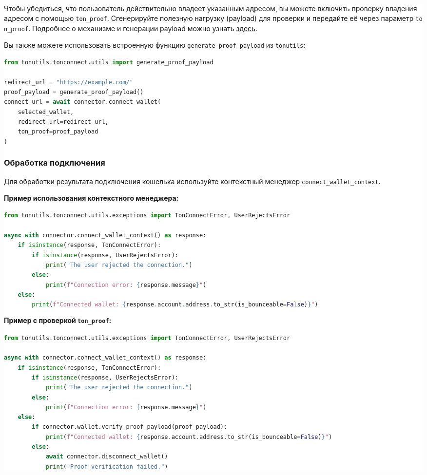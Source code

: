 Чтобы убедиться, что пользователь действительно владеет указанным адресом, вы можете включить проверку владения адресом с помощью `ton_proof`.
Сгенерируйте полезную нагрузку (payload) для проверки и передайте её через параметр `ton_proof`.
Подробнее о механизме и генерации payload можно узнать [здесь](https://docs.ton.org/v3/guidelines/ton-connect/guidelines/verifying-signed-in-users).

Вы также можете использовать встроенную функцию `generate_proof_payload` из `tonutils`:

```python
from tonutils.tonconnect.utils import generate_proof_payload

redirect_url = "https://example.com/"
proof_payload = generate_proof_payload()
connect_url = await connector.connect_wallet(
    selected_wallet,
    redirect_url=redirect_url,
    ton_proof=proof_payload
)
```

### Обработка подключения

Для обработки результата подключения кошелька используйте контекстный менеджер `connect_wallet_context`.

**Пример использования контекстного менеджера:**

```python
from tonutils.tonconnect.utils.exceptions import TonConnectError, UserRejectsError

async with connector.connect_wallet_context() as response:
    if isinstance(response, TonConnectError):
        if isinstance(response, UserRejectsError):
            print("The user rejected the connection.")
        else:
            print(f"Connection error: {response.message}")
    else:
        print(f"Connected wallet: {response.account.address.to_str(is_bounceable=False)}")
```

**Пример с проверкой `ton_proof`:**

```python
from tonutils.tonconnect.utils.exceptions import TonConnectError, UserRejectsError

async with connector.connect_wallet_context() as response:
    if isinstance(response, TonConnectError):
        if isinstance(response, UserRejectsError):
            print("The user rejected the connection.")
        else:
            print(f"Connection error: {response.message}")
    else:
        if connector.wallet.verify_proof_payload(proof_payload):
            print(f"Connected wallet: {response.account.address.to_str(is_bounceable=False)}")
        else:
            await connector.disconnect_wallet()
            print("Proof verification failed.")
```
